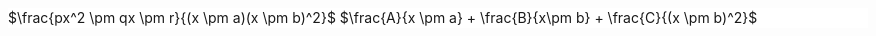 
$\frac{px^2 \pm qx \pm r}{(x \pm a)(x \pm b)^2}$                              $\frac{A}{x \pm a} + \frac{B}{x\pm b} + \frac{C}{(x \pm b)^2}$























